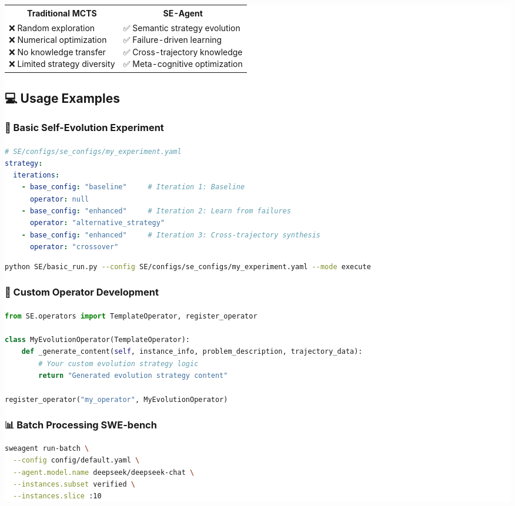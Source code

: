 <table align="center">
<tr>
<th>Traditional MCTS</th>
<th>SE-Agent</th>
</tr>
<tr>
<td>❌ Random exploration<br>❌ Numerical optimization<br>❌ No knowledge transfer<br>❌ Limited strategy diversity</td>
<td>✅ Semantic strategy evolution<br>✅ Failure-driven learning<br>✅ Cross-trajectory knowledge<br>✅ Meta-cognitive optimization</td>
</tr>
</table>

## 💻 Usage Examples

### 🚀 Basic Self-Evolution Experiment

```yaml
# SE/configs/se_configs/my_experiment.yaml
strategy:
  iterations:
    - base_config: "baseline"     # Iteration 1: Baseline
      operator: null
    - base_config: "enhanced"     # Iteration 2: Learn from failures  
      operator: "alternative_strategy"
    - base_config: "enhanced"     # Iteration 3: Cross-trajectory synthesis
      operator: "crossover"
```

```bash
python SE/basic_run.py --config SE/configs/se_configs/my_experiment.yaml --mode execute
```

### 🔧 Custom Operator Development

```python
from SE.operators import TemplateOperator, register_operator

class MyEvolutionOperator(TemplateOperator):
    def _generate_content(self, instance_info, problem_description, trajectory_data):
        # Your custom evolution strategy logic
        return "Generated evolution strategy content"

register_operator("my_operator", MyEvolutionOperator)
```

### 📊 Batch Processing SWE-bench

```bash
sweagent run-batch \
  --config config/default.yaml \
  --agent.model.name deepseek/deepseek-chat \
  --instances.subset verified \
  --instances.slice :10
```
